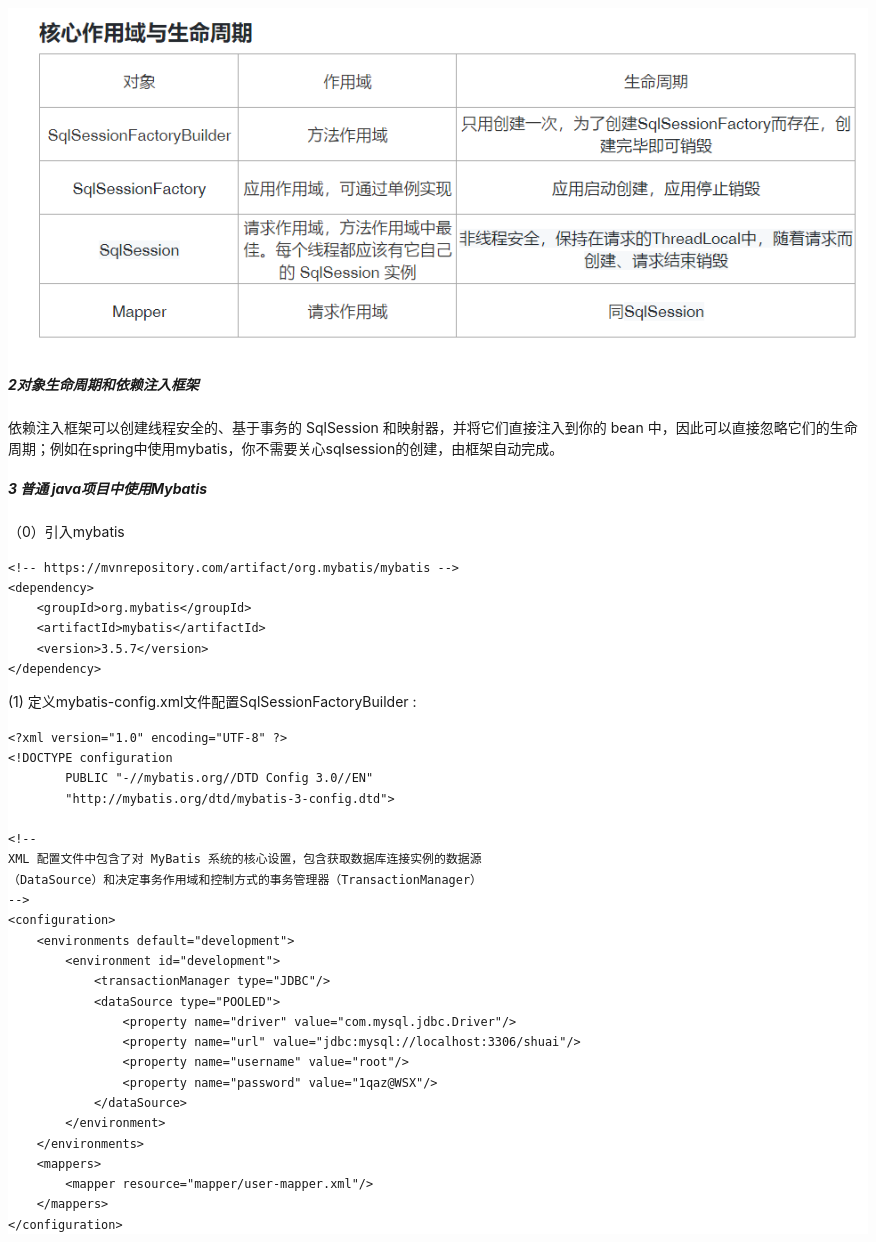 ![.png](image/.png)

##### 2对象生命周期和依赖注入框架

依赖注入框架可以创建线程安全的、基于事务的 SqlSession 和映射器，并将它们直接注入到你的 bean 中，因此可以直接忽略它们的生命周期；例如在spring中使用mybatis，你不需要关心sqlsession的创建，由框架自动完成。

##### 3 普通 java项目中使用Mybatis

（0）引入mybatis

```
<!-- https://mvnrepository.com/artifact/org.mybatis/mybatis -->
<dependency>
    <groupId>org.mybatis</groupId>
    <artifactId>mybatis</artifactId>
    <version>3.5.7</version>
</dependency>

```

(1) 定义mybatis-config.xml文件配置SqlSessionFactoryBuilder :

```
<?xml version="1.0" encoding="UTF-8" ?>
<!DOCTYPE configuration
        PUBLIC "-//mybatis.org//DTD Config 3.0//EN"
        "http://mybatis.org/dtd/mybatis-3-config.dtd">

<!--
XML 配置文件中包含了对 MyBatis 系统的核心设置，包含获取数据库连接实例的数据源
（DataSource）和决定事务作用域和控制方式的事务管理器（TransactionManager）
-->
<configuration>
    <environments default="development">
        <environment id="development">
            <transactionManager type="JDBC"/>
            <dataSource type="POOLED">
                <property name="driver" value="com.mysql.jdbc.Driver"/>
                <property name="url" value="jdbc:mysql://localhost:3306/shuai"/>
                <property name="username" value="root"/>
                <property name="password" value="1qaz@WSX"/>
            </dataSource>
        </environment>
    </environments>
    <mappers>
        <mapper resource="mapper/user-mapper.xml"/>
    </mappers>
</configuration>
```